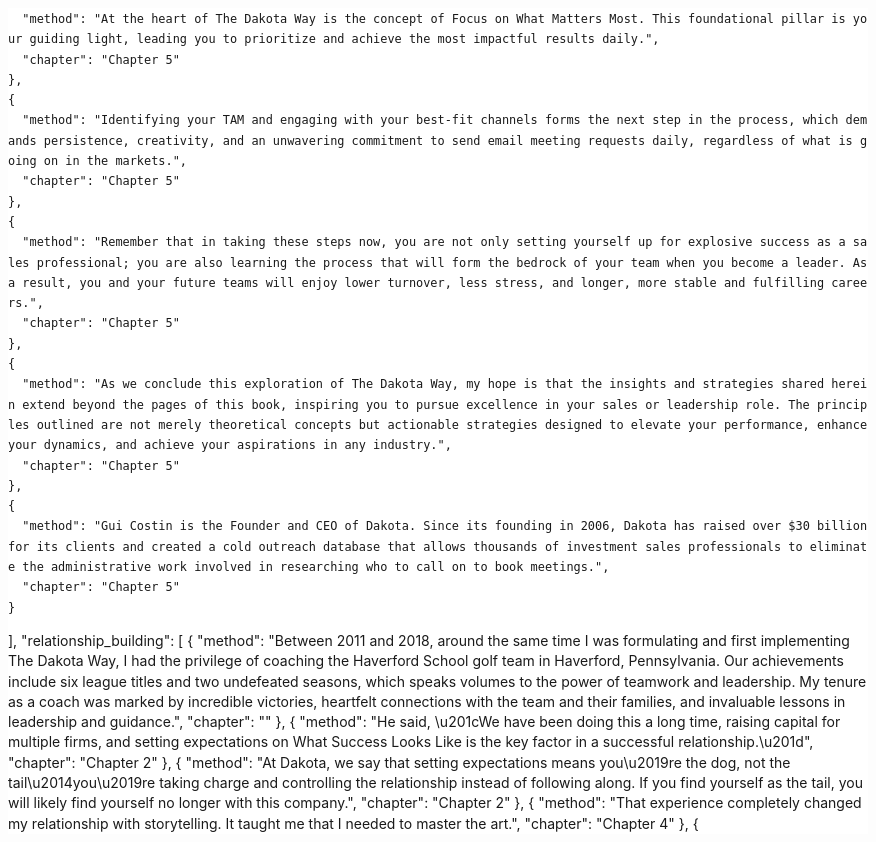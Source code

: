       "method": "At the heart of The Dakota Way is the concept of Focus on What Matters Most. This foundational pillar is your guiding light, leading you to prioritize and achieve the most impactful results daily.",
      "chapter": "Chapter 5"
    },
    {
      "method": "Identifying your TAM and engaging with your best-fit channels forms the next step in the process, which demands persistence, creativity, and an unwavering commitment to send email meeting requests daily, regardless of what is going on in the markets.",
      "chapter": "Chapter 5"
    },
    {
      "method": "Remember that in taking these steps now, you are not only setting yourself up for explosive success as a sales professional; you are also learning the process that will form the bedrock of your team when you become a leader. As a result, you and your future teams will enjoy lower turnover, less stress, and longer, more stable and fulfilling careers.",
      "chapter": "Chapter 5"
    },
    {
      "method": "As we conclude this exploration of The Dakota Way, my hope is that the insights and strategies shared herein extend beyond the pages of this book, inspiring you to pursue excellence in your sales or leadership role. The principles outlined are not merely theoretical concepts but actionable strategies designed to elevate your performance, enhance your dynamics, and achieve your aspirations in any industry.",
      "chapter": "Chapter 5"
    },
    {
      "method": "Gui Costin is the Founder and CEO of Dakota. Since its founding in 2006, Dakota has raised over $30 billion for its clients and created a cold outreach database that allows thousands of investment sales professionals to eliminate the administrative work involved in researching who to call on to book meetings.",
      "chapter": "Chapter 5"
    }
  ],
  "relationship_building": [
    {
      "method": "Between 2011 and 2018, around the same time I was formulating and first implementing The Dakota Way, I had the privilege of coaching the Haverford School golf team in Haverford, Pennsylvania. Our achievements include six league titles and two undefeated seasons, which speaks volumes to the power of teamwork and leadership. My tenure as a coach was marked by incredible victories, heartfelt connections with the team and their families, and invaluable lessons in leadership and guidance.",
      "chapter": ""
    },
    {
      "method": "He said, \u201cWe have been doing this a long time, raising capital for multiple firms, and setting expectations on What Success Looks Like is the key factor in a successful relationship.\u201d",
      "chapter": "Chapter 2"
    },
    {
      "method": "At Dakota, we say that setting expectations means you\u2019re the dog, not the tail\u2014you\u2019re taking charge and controlling the relationship instead of following along. If you find yourself as the tail, you will likely find yourself no longer with this company.",
      "chapter": "Chapter 2"
    },
    {
      "method": "That experience completely changed my relationship with storytelling. It taught me that I needed to master the art.",
      "chapter": "Chapter 4"
    },
    {
